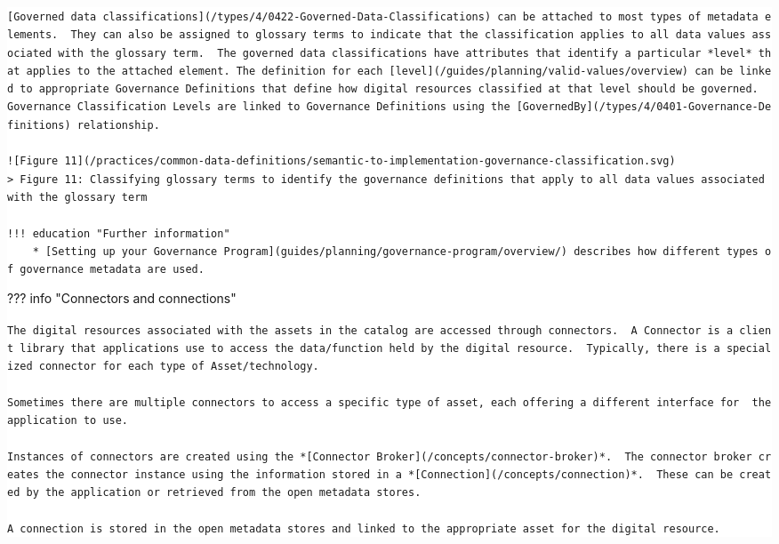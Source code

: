    [Governed data classifications](/types/4/0422-Governed-Data-Classifications) can be attached to most types of metadata elements.  They can also be assigned to glossary terms to indicate that the classification applies to all data values associated with the glossary term.  The governed data classifications have attributes that identify a particular *level* that applies to the attached element. The definition for each [level](/guides/planning/valid-values/overview) can be linked to appropriate Governance Definitions that define how digital resources classified at that level should be governed.  Governance Classification Levels are linked to Governance Definitions using the [GovernedBy](/types/4/0401-Governance-Definitions) relationship.

    ![Figure 11](/practices/common-data-definitions/semantic-to-implementation-governance-classification.svg)
    > Figure 11: Classifying glossary terms to identify the governance definitions that apply to all data values associated with the glossary term 

    !!! education "Further information"
        * [Setting up your Governance Program](guides/planning/governance-program/overview/) describes how different types of governance metadata are used.


??? info "Connectors and connections"

    The digital resources associated with the assets in the catalog are accessed through connectors.  A Connector is a client library that applications use to access the data/function held by the digital resource.  Typically, there is a specialized connector for each type of Asset/technology.  

    Sometimes there are multiple connectors to access a specific type of asset, each offering a different interface for  the application to use.

    Instances of connectors are created using the *[Connector Broker](/concepts/connector-broker)*.  The connector broker creates the connector instance using the information stored in a *[Connection](/concepts/connection)*.  These can be created by the application or retrieved from the open metadata stores.

    A connection is stored in the open metadata stores and linked to the appropriate asset for the digital resource.
